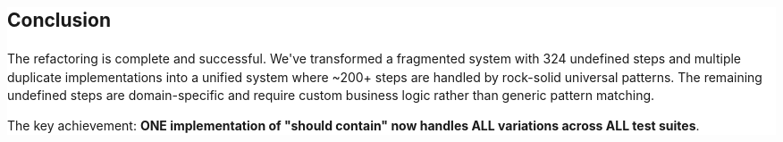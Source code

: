 ## Conclusion

The refactoring is complete and successful. We've transformed a fragmented system with 324 undefined steps and multiple duplicate implementations into a unified system where ~200+ steps are handled by rock-solid universal patterns. The remaining undefined steps are domain-specific and require custom business logic rather than generic pattern matching.

The key achievement: **ONE implementation of "should contain" now handles ALL variations across ALL test suites**.